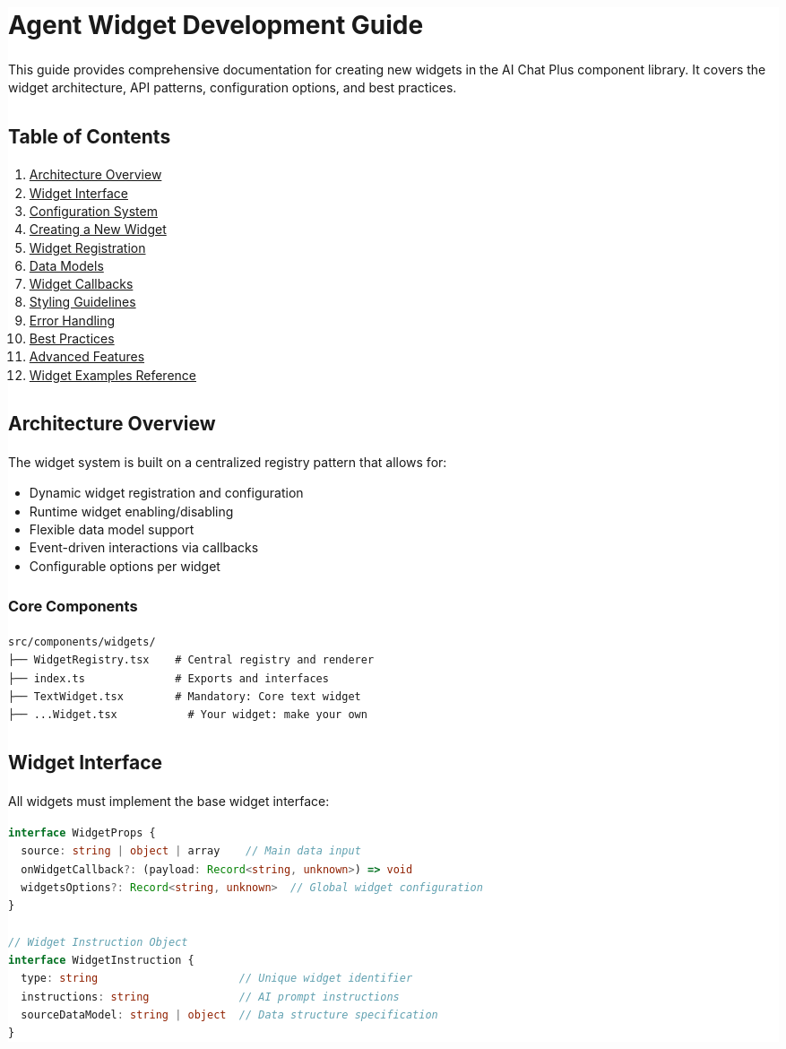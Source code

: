 # Agent Widget Development Guide

This guide provides comprehensive documentation for creating new widgets in the AI Chat Plus component library. It covers the widget architecture, API patterns, configuration options, and best practices.

## Table of Contents

1. [Architecture Overview](#architecture-overview)
2. [Widget Interface](#widget-interface)
3. [Configuration System](#configuration-system)
4. [Creating a New Widget](#creating-a-new-widget)
5. [Widget Registration](#widget-registration)
6. [Data Models](#data-models)
7. [Widget Callbacks](#widget-callbacks)
8. [Styling Guidelines](#styling-guidelines)
9. [Error Handling](#error-handling%)
10. [Best Practices](#best-practices)
11. [Advanced Features](#advanced-features)
12. [Widget Examples Reference](#widget-examples-reference)



## Architecture Overview

The widget system is built on a centralized registry pattern that allows for:
- Dynamic widget registration and configuration
- Runtime widget enabling/disabling
- Flexible data model support
- Event-driven interactions via callbacks
- Configurable options per widget

### Core Components

```
src/components/widgets/
├── WidgetRegistry.tsx    # Central registry and renderer
├── index.ts              # Exports and interfaces
├── TextWidget.tsx        # Mandatory: Core text widget
├── ...Widget.tsx     		# Your widget: make your own
```



## Widget Interface

All widgets must implement the base widget interface:

```typescript
interface WidgetProps {
  source: string | object | array    // Main data input
  onWidgetCallback?: (payload: Record<string, unknown>) => void
  widgetsOptions?: Record<string, unknown>  // Global widget configuration
}

// Widget Instruction Object
interface WidgetInstruction {
  type: string                      // Unique widget identifier
  instructions: string              // AI prompt instructions
  sourceDataModel: string | object  // Data structure specification
}
```
